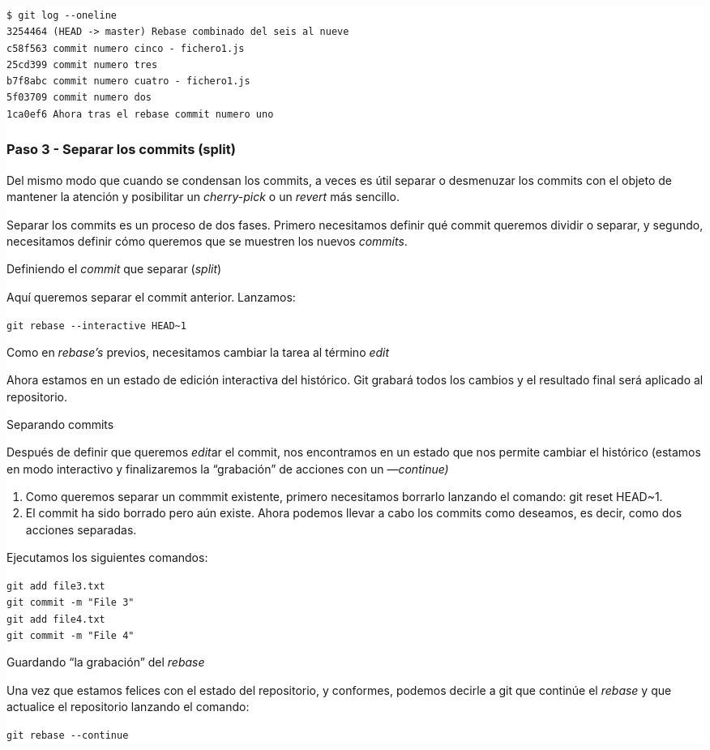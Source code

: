 
```
$ git log --oneline
3254464 (HEAD -> master) Rebase combinado del seis al nueve
c58f563 commit numero cinco - fichero1.js
25cd399 commit numero tres
b7f8abc commit numero cuatro - fichero1.js
5f03709 commit numero dos
1ca0ef6 Ahora tras el rebase commit numero uno
```

### Paso 3 - Separar los commits (split)

Del mismo modo que cuando se condensan los commits, a veces es útil separar o desmenuzar los commits con el objeto de mantener la atención y posibilitar un *cherry-pick* o un *revert* más sencillo.

Separar los commits es un proceso de dos fases. Primero necesitamos definir qué commit queremos dividir o separar, y segundo, necesitamos definir cómo queremos que se muestren los nuevos *commits*.

Definiendo el *commit* que separar (*split*)

Aquí queremos separar el commit anterior. Lanzamos:

```
git rebase --interactive HEAD~1
```

Como en *rebase’s* previos, necesitamos cambiar la tarea al término *edit*

Ahora estamos en un estado de edición interactiva del histórico. Git grabará todos los cambios y el resultado final será aplicado al repositorio.

Separando commits

Después de definir que queremos *edit*ar el commit, nos encontramos en un estado que nos permite cambiar el histórico (estamos en modo interactivo y finalizaremos la “grabación” de acciones con un *—continue)*

1. Como queremos separar un commmit existente, primero necesitamos borrarlo lanzando el comando: git reset HEAD~1.
2. El commit ha sido borrado pero aún existe. Ahora podemos llevar a cabo los commits como deseamos, es decir, como dos acciones separadas.

Ejecutamos los siguientes comandos:

```
git add file3.txt
git commit -m "File 3"
git add file4.txt
git commit -m "File 4"
```

Guardando “la grabación” del *rebase*

Una vez que estamos felices con el estado del repositorio, y conformes, podemos decirle a git que continúe el *rebase* y que actualice el repositorio lanzando el comando:

```
git rebase --continue
```
